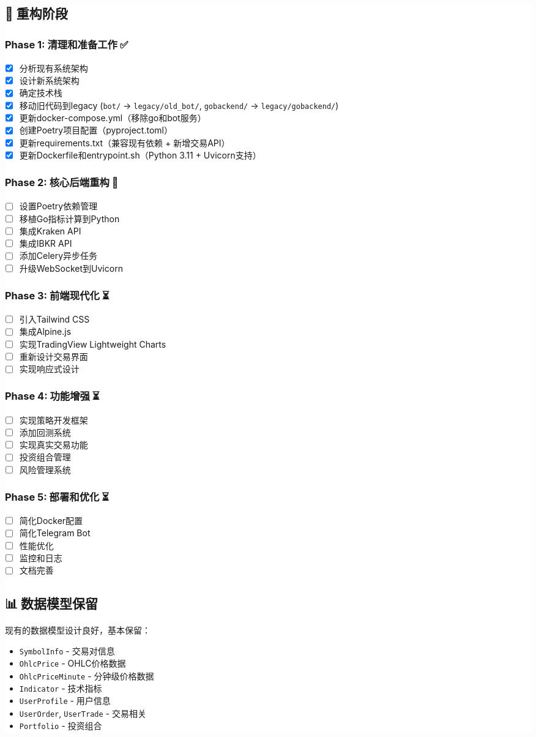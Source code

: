 ## 🔄 重构阶段

### Phase 1: 清理和准备工作 ✅
- [x] 分析现有系统架构
- [x] 设计新系统架构
- [x] 确定技术栈
- [x] 移动旧代码到legacy (`bot/` → `legacy/old_bot/`, `gobackend/` → `legacy/gobackend/`)
- [x] 更新docker-compose.yml（移除go和bot服务）
- [x] 创建Poetry项目配置（pyproject.toml）
- [x] 更新requirements.txt（兼容现有依赖 + 新增交易API）
- [x] 更新Dockerfile和entrypoint.sh（Python 3.11 + Uvicorn支持）

### Phase 2: 核心后端重构 🔄
- [ ] 设置Poetry依赖管理
- [ ] 移植Go指标计算到Python
- [ ] 集成Kraken API
- [ ] 集成IBKR API  
- [ ] 添加Celery异步任务
- [ ] 升级WebSocket到Uvicorn

### Phase 3: 前端现代化 ⏳
- [ ] 引入Tailwind CSS
- [ ] 集成Alpine.js
- [ ] 实现TradingView Lightweight Charts
- [ ] 重新设计交易界面
- [ ] 实现响应式设计

### Phase 4: 功能增强 ⏳
- [ ] 实现策略开发框架
- [ ] 添加回测系统
- [ ] 实现真实交易功能
- [ ] 投资组合管理
- [ ] 风险管理系统

### Phase 5: 部署和优化 ⏳
- [ ] 简化Docker配置
- [ ] 简化Telegram Bot
- [ ] 性能优化
- [ ] 监控和日志
- [ ] 文档完善

## 📊 数据模型保留

现有的数据模型设计良好，基本保留：
- `SymbolInfo` - 交易对信息
- `OhlcPrice` - OHLC价格数据  
- `OhlcPriceMinute` - 分钟级价格数据
- `Indicator` - 技术指标
- `UserProfile` - 用户信息
- `UserOrder`, `UserTrade` - 交易相关
- `Portfolio` - 投资组合
